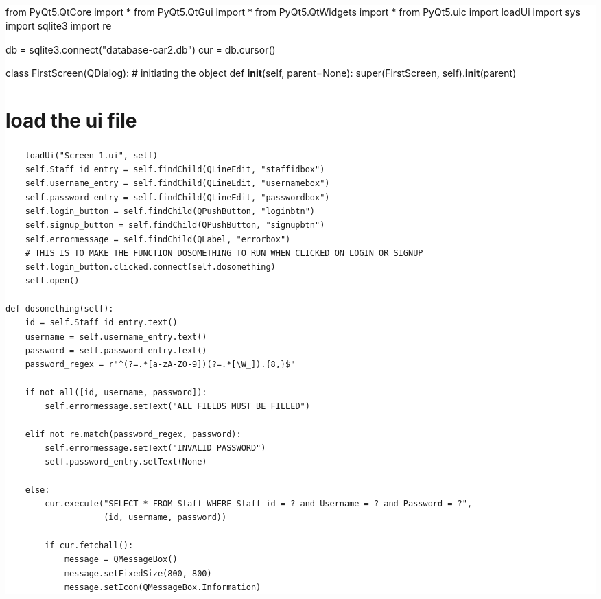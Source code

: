 from PyQt5.QtCore import *
from PyQt5.QtGui import *
from PyQt5.QtWidgets import *
from PyQt5.uic import loadUi
import sys
import sqlite3
import re


db = sqlite3.connect("database-car2.db")
cur = db.cursor()


class FirstScreen(QDialog):
    # initiating the object
    def __init__(self, parent=None):
        super(FirstScreen, self).__init__(parent)
#         load the ui file
        loadUi("Screen 1.ui", self)
        self.Staff_id_entry = self.findChild(QLineEdit, "staffidbox")
        self.username_entry = self.findChild(QLineEdit, "usernamebox")
        self.password_entry = self.findChild(QLineEdit, "passwordbox")
        self.login_button = self.findChild(QPushButton, "loginbtn")
        self.signup_button = self.findChild(QPushButton, "signupbtn")
        self.errormessage = self.findChild(QLabel, "errorbox")
        # THIS IS TO MAKE THE FUNCTION DOSOMETHING TO RUN WHEN CLICKED ON LOGIN OR SIGNUP
        self.login_button.clicked.connect(self.dosomething)
        self.open()

    def dosomething(self):
        id = self.Staff_id_entry.text()
        username = self.username_entry.text()
        password = self.password_entry.text()
        password_regex = r"^(?=.*[a-zA-Z0-9])(?=.*[\W_]).{8,}$"

        if not all([id, username, password]):
            self.errormessage.setText("ALL FIELDS MUST BE FILLED")

        elif not re.match(password_regex, password):
            self.errormessage.setText("INVALID PASSWORD")
            self.password_entry.setText(None)

        else:
            cur.execute("SELECT * FROM Staff WHERE Staff_id = ? and Username = ? and Password = ?",
                        (id, username, password))

            if cur.fetchall():
                message = QMessageBox()
                message.setFixedSize(800, 800)
                message.setIcon(QMessageBox.Information)
